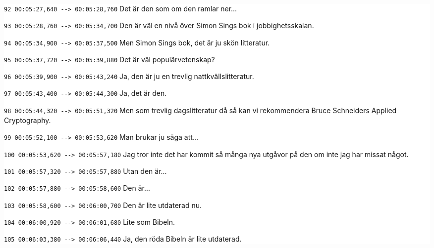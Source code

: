 

`92 00:05:27,640 --> 00:05:28,760`
Det är den som om den ramlar ner...



`93 00:05:28,760 --> 00:05:34,700`
Den är väl en nivå över Simon Sings bok i jobbighetsskalan.



`94 00:05:34,900 --> 00:05:37,500`
Men Simon Sings bok, det är ju skön litteratur.



`95 00:05:37,720 --> 00:05:39,880`
Det är väl populärvetenskap?



`96 00:05:39,900 --> 00:05:43,240`
Ja, den är ju en trevlig nattkvällslitteratur.



`97 00:05:43,400 --> 00:05:44,300`
Ja, det är den.



`98 00:05:44,320 --> 00:05:51,320`
Men som trevlig dagslitteratur då så kan vi rekommendera Bruce Schneiders Applied Cryptography.



`99 00:05:52,100 --> 00:05:53,620`
Man brukar ju säga att...



`100 00:05:53,620 --> 00:05:57,180`
Jag tror inte det har kommit så många nya utgåvor på den om inte jag har missat något.



`101 00:05:57,320 --> 00:05:57,880`
Utan den är...



`102 00:05:57,880 --> 00:05:58,600`
Den är...



`103 00:05:58,600 --> 00:06:00,700`
Den är lite utdaterad nu.



`104 00:06:00,920 --> 00:06:01,680`
Lite som Bibeln.



`105 00:06:03,380 --> 00:06:06,440`
Ja, den röda Bibeln är lite utdaterad.
